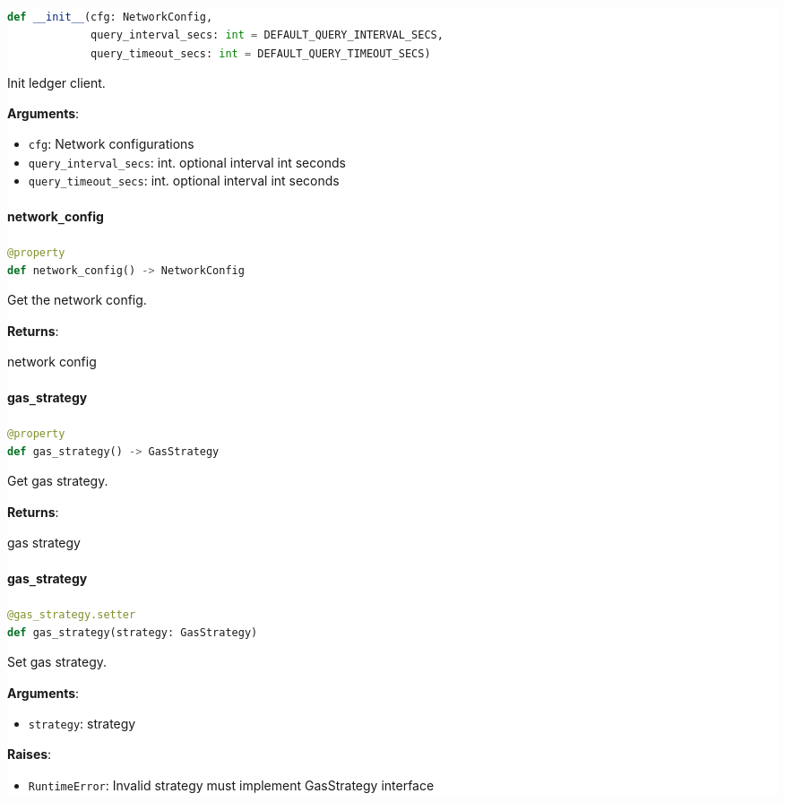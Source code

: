 ```python
def __init__(cfg: NetworkConfig,
             query_interval_secs: int = DEFAULT_QUERY_INTERVAL_SECS,
             query_timeout_secs: int = DEFAULT_QUERY_TIMEOUT_SECS)
```

Init ledger client.

**Arguments**:

- `cfg`: Network configurations
- `query_interval_secs`: int. optional interval int seconds
- `query_timeout_secs`: int. optional interval int seconds

<a id="cosmpy_chain4energy.aerial.client.__init__.LedgerClient.network_config"></a>

#### network`_`config

```python
@property
def network_config() -> NetworkConfig
```

Get the network config.

**Returns**:

network config

<a id="cosmpy_chain4energy.aerial.client.__init__.LedgerClient.gas_strategy"></a>

#### gas`_`strategy

```python
@property
def gas_strategy() -> GasStrategy
```

Get gas strategy.

**Returns**:

gas strategy

<a id="cosmpy_chain4energy.aerial.client.__init__.LedgerClient.gas_strategy"></a>

#### gas`_`strategy

```python
@gas_strategy.setter
def gas_strategy(strategy: GasStrategy)
```

Set gas strategy.

**Arguments**:

- `strategy`: strategy

**Raises**:

- `RuntimeError`: Invalid strategy must implement GasStrategy interface
